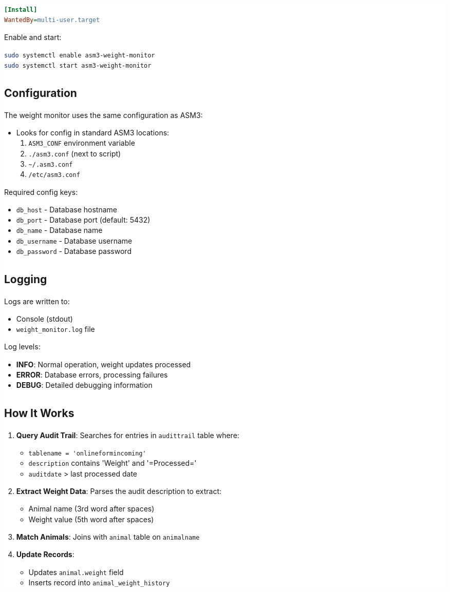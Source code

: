 ```ini
[Install]
WantedBy=multi-user.target
```

Enable and start:
```bash
sudo systemctl enable asm3-weight-monitor
sudo systemctl start asm3-weight-monitor
```

## Configuration

The weight monitor uses the same configuration as ASM3:

- Looks for config in standard ASM3 locations:
  1. `ASM3_CONF` environment variable
  2. `./asm3.conf` (next to script)
  3. `~/.asm3.conf`
  4. `/etc/asm3.conf`

Required config keys:
- `db_host` - Database hostname
- `db_port` - Database port (default: 5432)
- `db_name` - Database name
- `db_username` - Database username
- `db_password` - Database password

## Logging

Logs are written to:
- Console (stdout)
- `weight_monitor.log` file

Log levels:
- **INFO**: Normal operation, weight updates processed
- **ERROR**: Database errors, processing failures
- **DEBUG**: Detailed debugging information

## How It Works

1. **Query Audit Trail**: Searches for entries in `audittrail` table where:
   - `tablename = 'onlineformincoming'`
   - `description` contains 'Weight' and '=Processed='
   - `auditdate` > last processed date

2. **Extract Weight Data**: Parses the audit description to extract:
   - Animal name (3rd word after spaces)
   - Weight value (5th word after spaces)

3. **Match Animals**: Joins with `animal` table on `animalname`

4. **Update Records**: 
   - Updates `animal.weight` field
   - Inserts record into `animal_weight_history`
